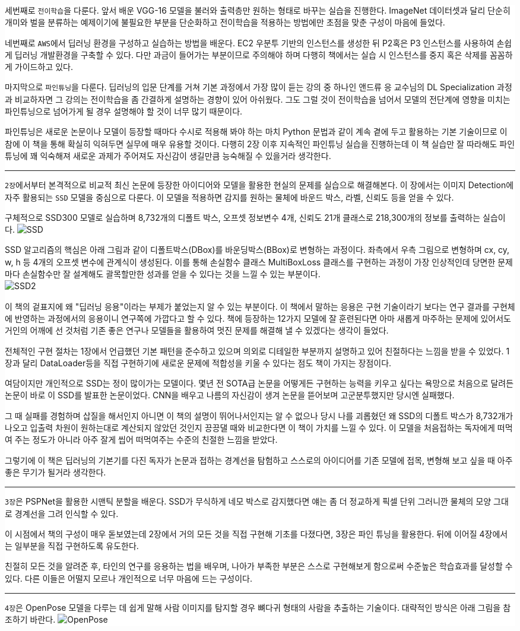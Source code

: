 세번째로 `전이학습`을 다룬다. 앞서 배운 VGG-16 모델을 불러와 출력층만 원하는 형태로 바꾸는 실습을 진행한다. ImageNet 데이터셋과 달리 단순히 개미와 벌을 분류하는 예제이기에 불필요한 부분을 단순화하고 전이학습을 적용하는 방법에만 초점을 맞춘 구성이 마음에 들었다.

네번째로 `AWS`에서 딥러닝 환경을 구성하고 실습하는 방법을 배운다. EC2 우분투 기반의 인스턴스를 생성한 뒤 P2혹은 P3 인스턴스를 사용하여 손쉽게 딥러닝 개발환경을 구축할 수 있다. 다만 과금이 들어가는 부분이므로 주의해야 하며 다행히 책에서는 실습 시 인스턴스를 중지 혹은 삭제를 꼼꼼하게 가이드하고 있다.

마지막으로 `파인튜닝`을 다룬다. 딥러닝의 입문 단계를 거쳐 기본 과정에서 가장 많이 듣는 강의 중 하나인 앤드류 응 교수님의 DL Specialization 과정과 비교하자면 그 강의는 전이학습을 좀 간결하게 설명하는 경향이 있어 아쉬웠다. 그도 그럴 것이 전이학습을 넘어서 모델의 전단계에 영향을 미치는 파인튜닝으로 넘어가게 될 경우 설명해야 할 것이 너무 많기 때문이다. 

파인튜닝은 새로운 논문이나 모델이 등장할 때마다 수시로 적용해 봐야 하는 마치 Python 문법과 같이 계속 곁에 두고 활용하는 기본 기술이므로 이 참에 이 책을 통해 확실히 익혀두면 실무에 매우 유용할 것이다. 다행히 2장 이후 지속적인 파인튜닝 실습을 진행하는데 이 책 실습만 잘 따라해도 파인튜닝에 꽤 익숙해져 새로운 과제가 주어져도 자신감이 생길만큼 능숙해질 수 있을거라 생각한다.

---

`2장`에서부터 본격적으로 비교적 최신 논문에 등장한 아이디어와 모델을 활용한 현실의 문제를 실습으로 해결해본다. 이 장에서는 이미지 Detection에 자주 활용되는 `SSD` 모델을 중심으로 다룬다. 이 모델을 적용하면 감지를 원하는 물체에 바운드 박스, 라벨, 신뢰도 등을 얻을 수 있다. 

구체적으로 SSD300 모델로 실습하며 8,732개의 디폴트 박스, 오프셋 정보변수 4개, 신뢰도 21개 클래스로 218,300개의 정보를 출력하는 실습이다. 
![SSD](https://theorydb.github.io/assets/img/review/review-book-pytorch-dl-making-4.png)  

SSD 알고리즘의 핵심은 아래 그림과 같이 디폴트박스(DBox)를 바운딩박스(BBox)로 변형하는 과정이다. 좌측에서 우측 그림으로 변형하며 cx, cy, w, h 등 4개의 오프셋 변수에 관계식이 생성된다. 이를 통해 손실함수 클래스 MultiBoxLoss 클래스를 구현하는 과정이 가장 인상적인데 당면한 문제마다 손실함수만 잘 설계해도 괄목할만한 성과를 얻을 수 있다는 것을 느낄 수 있는 부분이다.  
![SSD2](https://theorydb.github.io/assets/img/review/review-book-pytorch-dl-making-3.png)  

이 책의 겉표지에 왜 "딥러닝 응용"이라는 부제가 붙었는지 알 수 있는 부분이다. 이 책에서 말하는 응용은 구현 기술이라기 보다는 연구 결과를 구현체에 반영하는 과정에서의 응용이니 연구쪽에 가깝다고 할 수 있다. 책에 등장하는 12가지 모델에 잘 훈련된다면 아마 새롭게 마주하는 문제에 있어서도 거인의 어깨에 선 것처럼 기존 좋은 연구나 모델들을 활용하여 멋진 문제를 해결해 낼 수 있겠다는 생각이 들었다. 

전체적인 구현 절차는 1장에서 언급했던 기본 패턴을 준수하고 있으며 의외로 디테일한 부분까지 설명하고 있어 친절하다는 느낌을 받을 수 있었다. 1장과 달리 DataLoader등을 직접 구현하기에 새로운 문제에 적합성을 키울 수 있다는 점도 책이 가지는 장점이다.

여담이지만 개인적으로 SSD는 정이 많이가는 모델이다. 몇년 전 SOTA급 논문을 어떻게든 구현하는 능력을 키우고 싶다는 욕망으로 처음으로 달려든 논문이 바로 이 SSD를 발표한 논문이었다. CNN을 배우고 나름의 자신감이 생겨 논문을 뜯어보며 고군분투했지만 당시엔 실패했다. 

그 때 실패를 경험하며 삽질을 해서인지 아니면 이 책의 설명이 뛰어나서인지는 알 수 없으나 당시 나를 괴롭혔던 왜 SSD의 디폴트 박스가 8,732개가 나오고 입출력 차원이 원하는대로 계산되지 않았던 것인지 끙끙댈 때와 비교한다면 이 책이 가치를 느낄 수 있다. 이 모델을 처음접하는 독자에게 떠먹여 주는 정도가 아니라 아주 잘게 씹어 떠먹여주는 수준의 친절한 느낌을 받았다. 

그렇기에 이 책은 딥러닝의 기본기를 다진 독자가 논문과 접하는 경계선을 탐험하고 스스로의 아이디어를 기존 모델에 접목, 변형해 보고 싶을 때 아주 좋은 무기가 될거라 생각한다.

---

`3장`은 PSPNet을 활용한 시맨틱 분할을 배운다. SSD가 무식하게 네모 박스로 감지했다면 얘는 좀 더 정교하게 픽셀 단위 그러니깐 물체의 모양 그대로 경계선을 그려 인식할 수 있다. 

이 시점에서 책의 구성이 매우 돋보였는데 2장에서 거의 모든 것을 직접 구현해 기초를 다졌다면, 3장은 파인 튜닝을 활용한다. 뒤에 이어질 4장에서는 일부분을 직접 구현하도록 유도한다. 

친절히 모든 것을 알려준 후, 타인의 연구를 응용하는 법을 배우며, 나아가 부족한 부분은 스스로 구현해보게 함으로써 수준높은 학습효과를 달성할 수 있다. 다른 이들은 어떨지 모르나 개인적으로 너무 마음에 드는 구성이다. 

----

`4장`은 OpenPose 모델을 다루는 데 쉽게 말해 사람 이미지를 탐지할 경우 뼈다귀 형태의 사람을 추출하는 기술이다. 대략적인 방식은 아래 그림을 참조하기 바란다. 
![OpenPose](https://theorydb.github.io/assets/img/review/review-book-pytorch-dl-making-3.png)  

